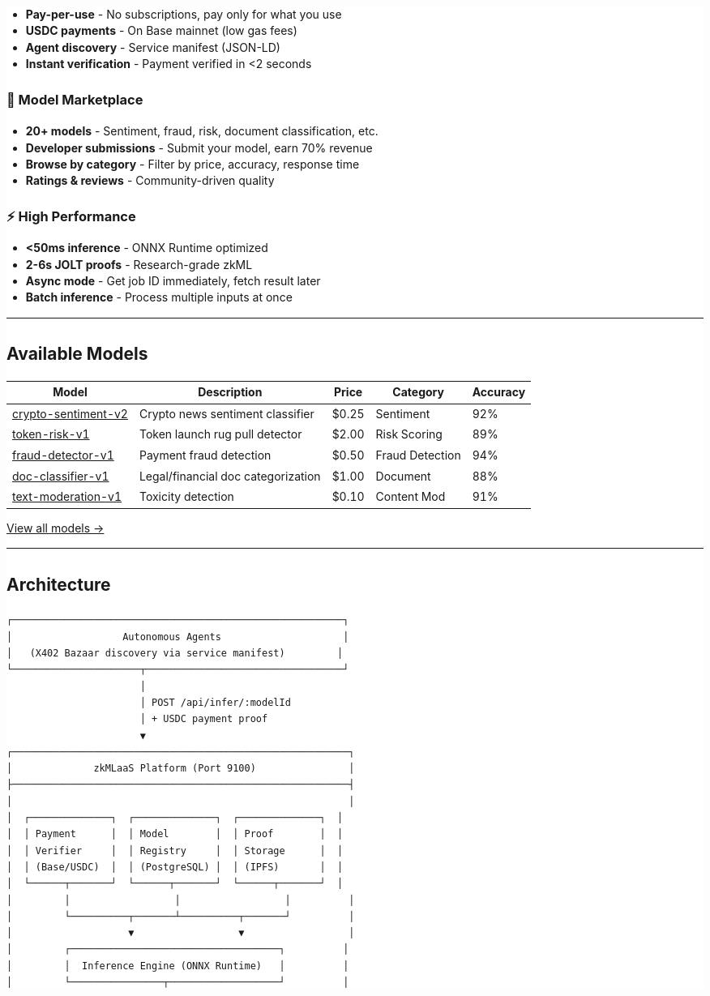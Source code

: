 - **Pay-per-use** - No subscriptions, pay only for what you use
- **USDC payments** - On Base mainnet (low gas fees)
- **Agent discovery** - Service manifest (JSON-LD)
- **Instant verification** - Payment verified in <2 seconds

### 🛒 Model Marketplace

- **20+ models** - Sentiment, fraud, risk, document classification, etc.
- **Developer submissions** - Submit your model, earn 70% revenue
- **Browse by category** - Filter by price, accuracy, response time
- **Ratings & reviews** - Community-driven quality

### ⚡ High Performance

- **<50ms inference** - ONNX Runtime optimized
- **2-6s JOLT proofs** - Research-grade zkML
- **Async mode** - Get job ID immediately, fetch result later
- **Batch inference** - Process multiple inputs at once

---

## Available Models

| Model | Description | Price | Category | Accuracy |
|-------|-------------|-------|----------|----------|
| [crypto-sentiment-v2](https://zkmlaa.s/models/crypto-sentiment-v2) | Crypto news sentiment classifier | $0.25 | Sentiment | 92% |
| [token-risk-v1](https://zkmlaa.s/models/token-risk-v1) | Token launch rug pull detector | $2.00 | Risk Scoring | 89% |
| [fraud-detector-v1](https://zkmlaa.s/models/fraud-detector-v1) | Payment fraud detection | $0.50 | Fraud Detection | 94% |
| [doc-classifier-v1](https://zkmlaa.s/models/doc-classifier-v1) | Legal/financial doc categorization | $1.00 | Document | 88% |
| [text-moderation-v1](https://zkmlaa.s/models/text-moderation-v1) | Toxicity detection | $0.10 | Content Mod | 91% |

[View all models →](https://zkmlaa.s/models)

---

## Architecture

```
┌─────────────────────────────────────────────────────────┐
│                   Autonomous Agents                     │
│   (X402 Bazaar discovery via service manifest)         │
└──────────────────────┬──────────────────────────────────┘
                       │
                       │ POST /api/infer/:modelId
                       │ + USDC payment proof
                       ▼
┌──────────────────────────────────────────────────────────┐
│              zkMLaaS Platform (Port 9100)                │
├──────────────────────────────────────────────────────────┤
│                                                          │
│  ┌──────────────┐  ┌──────────────┐  ┌──────────────┐  │
│  │ Payment      │  │ Model        │  │ Proof        │  │
│  │ Verifier     │  │ Registry     │  │ Storage      │  │
│  │ (Base/USDC)  │  │ (PostgreSQL) │  │ (IPFS)       │  │
│  └──────┬───────┘  └──────┬───────┘  └──────┬───────┘  │
│         │                  │                  │          │
│         └──────────┬───────┴──────────┬───────┘          │
│                    ▼                  ▼                  │
│         ┌────────────────────────────────────┐          │
│         │  Inference Engine (ONNX Runtime)   │          │
│         └────────────────┬───────────────────┘          │
```